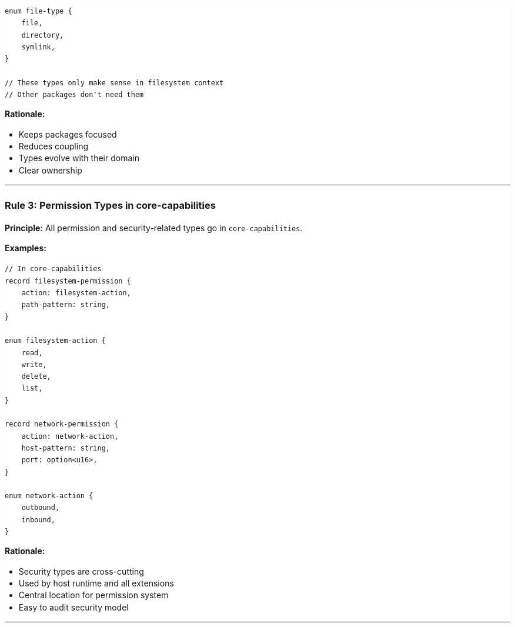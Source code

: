 ```wit
enum file-type {
    file,
    directory,
    symlink,
}

// These types only make sense in filesystem context
// Other packages don't need them
```

**Rationale:**
- Keeps packages focused
- Reduces coupling
- Types evolve with their domain
- Clear ownership

---

### Rule 3: Permission Types in core-capabilities

**Principle:** All permission and security-related types go in `core-capabilities`.

**Examples:**
```wit
// In core-capabilities
record filesystem-permission {
    action: filesystem-action,
    path-pattern: string,
}

enum filesystem-action {
    read,
    write,
    delete,
    list,
}

record network-permission {
    action: network-action,
    host-pattern: string,
    port: option<u16>,
}

enum network-action {
    outbound,
    inbound,
}
```

**Rationale:**
- Security types are cross-cutting
- Used by host runtime and all extensions
- Central location for permission system
- Easy to audit security model

---